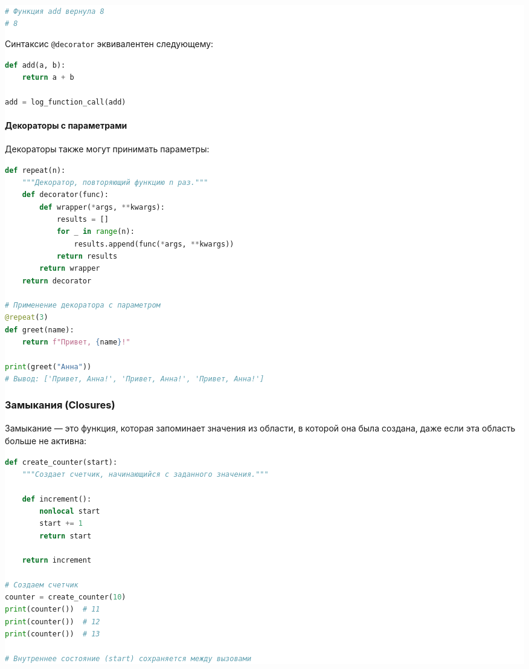 ```python
# Функция add вернула 8
# 8
```

Синтаксис `@decorator` эквивалентен следующему:

```python
def add(a, b):
    return a + b

add = log_function_call(add)
```

#### Декораторы с параметрами

Декораторы также могут принимать параметры:

```python
def repeat(n):
    """Декоратор, повторяющий функцию n раз."""
    def decorator(func):
        def wrapper(*args, **kwargs):
            results = []
            for _ in range(n):
                results.append(func(*args, **kwargs))
            return results
        return wrapper
    return decorator

# Применение декоратора с параметром
@repeat(3)
def greet(name):
    return f"Привет, {name}!"

print(greet("Анна"))
# Вывод: ['Привет, Анна!', 'Привет, Анна!', 'Привет, Анна!']
```

### Замыкания (Closures)

Замыкание — это функция, которая запоминает значения из области, в которой она была создана, даже если эта область больше не активна:

```python
def create_counter(start):
    """Создает счетчик, начинающийся с заданного значения."""
    
    def increment():
        nonlocal start
        start += 1
        return start
    
    return increment

# Создаем счетчик
counter = create_counter(10)
print(counter())  # 11
print(counter())  # 12
print(counter())  # 13

# Внутреннее состояние (start) сохраняется между вызовами
```
